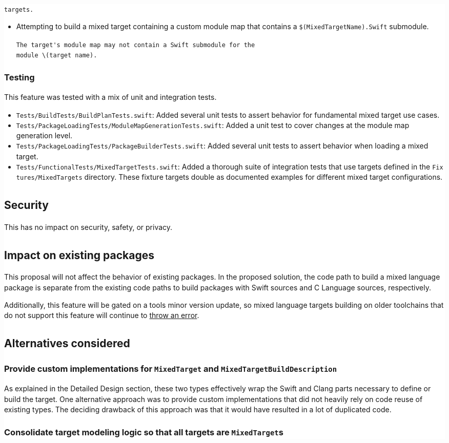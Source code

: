   ```
  targets.
  ```
- Attempting to build a mixed target containing a custom module map
  that contains a `$(MixedTargetName).Swift` submodule.
  ```
  The target's module map may not contain a Swift submodule for the
  module \(target name).
  ```

### Testing

This feature was tested with a mix of unit and integration tests.
- `Tests/BuildTests/BuildPlanTests.swift`: Added several unit tests to assert
  behavior for fundamental mixed target use cases.
- `Tests/PackageLoadingTests/ModuleMapGenerationTests.swift`: Added a unit test
  to cover changes at the module map generation level.
- `Tests/PackageLoadingTests/PackageBuilderTests.swift`: Added several unit
  tests to assert behavior  when loading a mixed target.
- `Tests/FunctionalTests/MixedTargetTests.swift`: Added a thorough suite of
  integration tests that use targets defined in the `Fixtures/MixedTargets`
  directory. These fixture targets double as documented examples for different
  mixed target configurations.

## Security

This has no impact on security, safety, or privacy.

## Impact on existing packages

This proposal will not affect the behavior of existing packages. In the
proposed solution, the code path to build a mixed language package is separate
from the existing code paths to build packages with Swift sources and C
Language sources, respectively.

Additionally, this feature will be gated on a tools minor version update, so
mixed language targets building on older toolchains that do not support this
feature will continue to [throw an error][mixed-target-error].

## Alternatives considered

### Provide custom implementations for `MixedTarget` and `MixedTargetBuildDescription`

As explained in the Detailed Design section, these two types effectively wrap
the Swift and Clang parts necessary to define or build the target. One
alternative approach was to provide custom implementations that did not heavily
rely on code reuse of existing types. The deciding drawback of this approach
was that it would have resulted in a lot of duplicated code.

### Consolidate target modeling logic so that all targets are `MixedTarget`s


[SE-0038]: https://github.com/apple/swift-evolution/blob/main/proposals/0038-swiftpm-c-language-targets.md
[mixed-package]: https://github.com/ncooke3/MixedPackage
[`SwiftTarget`]: https://github.com/apple/swift-package-manager/blob/ce099264a187759c2f587393bd209d317a0352b4/Sources/PackageModel/Target.swift#L313
[`ClangTarget`]: https://github.com/apple/swift-package-manager/blob/ce099264a187759c2f587393bd209d317a0352b4/Sources/PackageModel/Target.swift#L470
[`SwiftTargetBuildDescription`]: https://github.com/apple/swift-package-manager/blob/main/Sources/Build/BuildPlan.swift#L549
[`ClangTargetBuildDescription`]: https://github.com/apple/swift-package-manager/blob/ce099264a187759c2f587393bd209d317a0352b4/Sources/Build/BuildPlan.swift#L232
[path]: https://developer.apple.com/documentation/packagedescription/target/path
[LLBuildManifestBuilder.swift]: https://github.com/apple/swift-package-manager/blob/14d05ccaa13b768449cd405fff81d630a520e04a/Sources/Build/LLBuildManifestBuilder.swift
[mixed-target-error]: https://github.com/apple/swift-package-manager/blob/ce099264a187759c2f587393bd209d317a0352b4/Sources/PackageLoading/TargetSourcesBuilder.swift#L183-L189
[CSetting]: https://developer.apple.com/documentation/packagedescription/target/csettings
[headerSearchPath]: https://developer.apple.com/documentation/packagedescription/csetting/headersearchpath(_:_:)